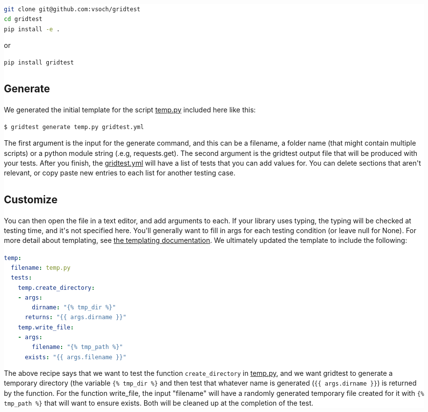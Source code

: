 ```bash
git clone git@github.com:vsoch/gridtest
cd gridtest
pip install -e .
```
or

```bash
pip install gridtest
```

## Generate

We generated the initial template for the script [temp.py](temp.py)
included here like this:

```bash
$ gridtest generate temp.py gridtest.yml
```

The first argument is the input for the generate command, and this can be
a filename, a folder name (that might contain multiple scripts) or a python
module string (.e.g, requests.get). The second argument is the gridtest
output file that will be produced with your tests. After you finish,
the [gridtest.yml](gridtest.yml) will have a list of tests that
you can add values for. You can delete sections that aren't relevant, or copy
paste new entries to each list for another testing case.

## Customize

You can then open the file in a text editor, and add arguments to each.
If your library uses typing, the typing will be checked at testing time,
and it's not specified here. You'll generally want to fill in args for
each testing condition (or leave null for None). For more detail about
templating, see [the templating documentation](https://vsoch.github.io/gridtest/getting-started/templating). 
We ultimately updated the template to include the following:

```yaml
temp:
  filename: temp.py
  tests:
    temp.create_directory:
    - args:
        dirname: "{% tmp_dir %}"
      returns: "{{ args.dirname }}"
    temp.write_file:
    - args:
        filename: "{% tmp_path %}"
      exists: "{{ args.filename }}"
```

The above recipe says that we want to test the function `create_directory`
in [temp.py](temp.py), and we want gridtest to generate a temporary directory
(the variable `{% tmp_dir %}` and then test that whatever name is generated
(`{{ args.dirname }}`) is returned by the function. For the function write_file,
the input "filename" will have a randomly generated temporary file created
for it with `{% tmp_path %}` that will want to ensure exists. Both will be 
cleaned up at the completion of the test.
